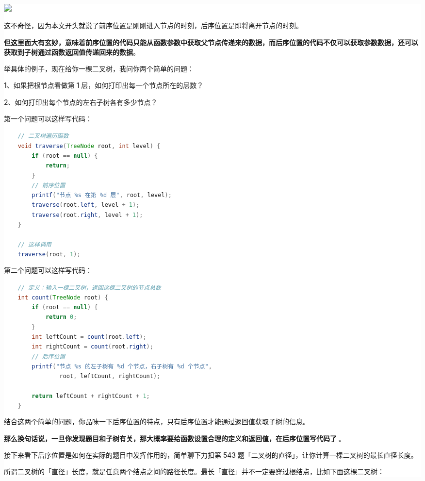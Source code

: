 ![](https://labuladong.gitee.io/algo/images/%e4%ba%8c%e5%8f%89%e6%a0%91%e6%94%b6%e5%ae%98/2.jpeg)

这不奇怪，因为本文开头就说了前序位置是刚刚进入节点的时刻，后序位置是即将离开节点的时刻。

**但这里面大有玄妙，意味着前序位置的代码只能从函数参数中获取父节点传递来的数据，而后序位置的代码不仅可以获取参数数据，还可以获取到子树通过函数返回值传递回来的数据**。

举具体的例子，现在给你一棵二叉树，我问你两个简单的问题：

1、如果把根节点看做第 1 层，如何打印出每一个节点所在的层数？

2、如何打印出每个节点的左右子树各有多少节点？

第一个问题可以这样写代码：

```java
    // 二叉树遍历函数
    void traverse(TreeNode root, int level) {
        if (root == null) {
            return;
        }
        // 前序位置
        printf("节点 %s 在第 %d 层", root, level);
        traverse(root.left, level + 1);
        traverse(root.right, level + 1);
    }
    
    // 这样调用
    traverse(root, 1);

```

第二个问题可以这样写代码：

```java
    // 定义：输入一棵二叉树，返回这棵二叉树的节点总数
    int count(TreeNode root) {
        if (root == null) {
            return 0;
        }
        int leftCount = count(root.left);
        int rightCount = count(root.right);
        // 后序位置
        printf("节点 %s 的左子树有 %d 个节点，右子树有 %d 个节点",
                root, leftCount, rightCount);
    
        return leftCount + rightCount + 1;
    }

```

结合这两个简单的问题，你品味一下后序位置的特点，只有后序位置才能通过返回值获取子树的信息。

**那么换句话说，一旦你发现题目和子树有关，那大概率要给函数设置合理的定义和返回值，在后序位置写代码了** 。

接下来看下后序位置是如何在实际的题目中发挥作用的，简单聊下力扣第 543 题「二叉树的直径」，让你计算一棵二叉树的最长直径长度。

所谓二叉树的「直径」长度，就是任意两个结点之间的路径长度。最长「直径」并不一定要穿过根结点，比如下面这棵二叉树：

